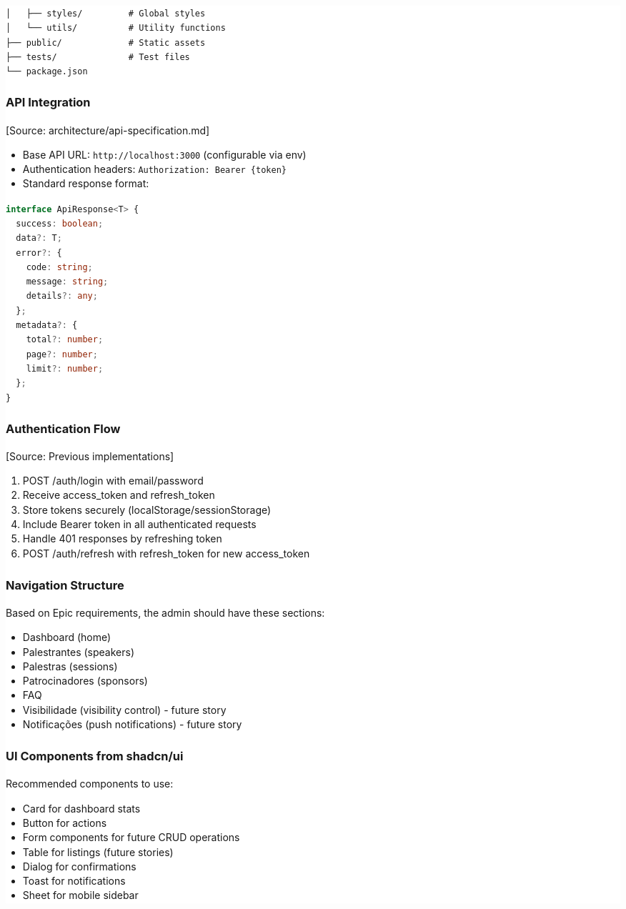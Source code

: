 ```
│   ├── styles/         # Global styles
│   └── utils/          # Utility functions
├── public/             # Static assets
├── tests/              # Test files
└── package.json
```

### API Integration
[Source: architecture/api-specification.md]
- Base API URL: `http://localhost:3000` (configurable via env)
- Authentication headers: `Authorization: Bearer {token}`
- Standard response format:
```typescript
interface ApiResponse<T> {
  success: boolean;
  data?: T;
  error?: {
    code: string;
    message: string;
    details?: any;
  };
  metadata?: {
    total?: number;
    page?: number;
    limit?: number;
  };
}
```

### Authentication Flow
[Source: Previous implementations]
1. POST /auth/login with email/password
2. Receive access_token and refresh_token
3. Store tokens securely (localStorage/sessionStorage)
4. Include Bearer token in all authenticated requests
5. Handle 401 responses by refreshing token
6. POST /auth/refresh with refresh_token for new access_token

### Navigation Structure
Based on Epic requirements, the admin should have these sections:
- Dashboard (home)
- Palestrantes (speakers)
- Palestras (sessions)
- Patrocinadores (sponsors)
- FAQ
- Visibilidade (visibility control) - future story
- Notificações (push notifications) - future story

### UI Components from shadcn/ui
Recommended components to use:
- Card for dashboard stats
- Button for actions
- Form components for future CRUD operations
- Table for listings (future stories)
- Dialog for confirmations
- Toast for notifications
- Sheet for mobile sidebar
